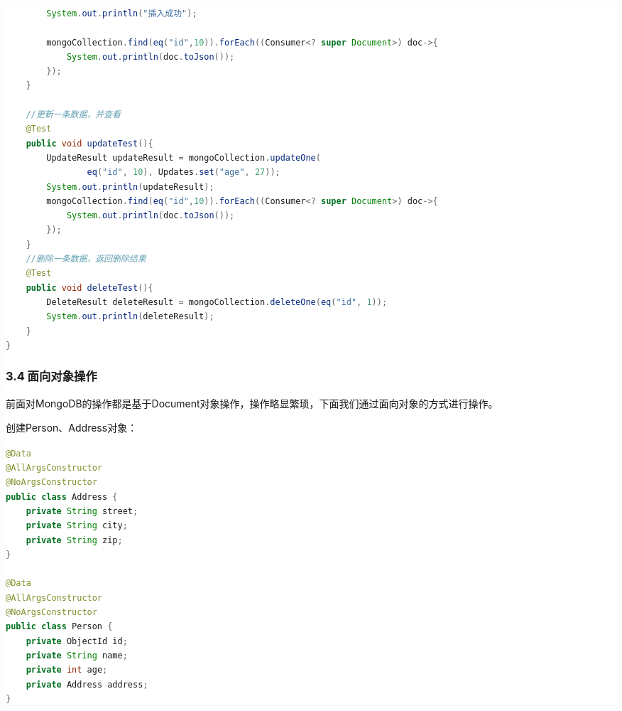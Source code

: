 ```java
        System.out.println("插入成功");

        mongoCollection.find(eq("id",10)).forEach((Consumer<? super Document>) doc->{
            System.out.println(doc.toJson());
        });
    }

    //更新一条数据，并查看
    @Test
    public void updateTest(){
        UpdateResult updateResult = mongoCollection.updateOne(
                eq("id", 10), Updates.set("age", 27));
        System.out.println(updateResult);
        mongoCollection.find(eq("id",10)).forEach((Consumer<? super Document>) doc->{
            System.out.println(doc.toJson());
        });
    }
    //删除一条数据，返回删除结果
    @Test
    public void deleteTest(){
        DeleteResult deleteResult = mongoCollection.deleteOne(eq("id", 1));
        System.out.println(deleteResult);
    }
}
```

### 3.4 面向对象操作

前面对MongoDB的操作都是基于Document对象操作，操作略显繁琐，下面我们通过面向对象的方式进行操作。

创建Person、Address对象：

```java
@Data
@AllArgsConstructor
@NoArgsConstructor
public class Address {
    private String street;
    private String city;
    private String zip;
}

@Data
@AllArgsConstructor
@NoArgsConstructor
public class Person {
    private ObjectId id;
    private String name;
    private int age;
    private Address address;
}
```
